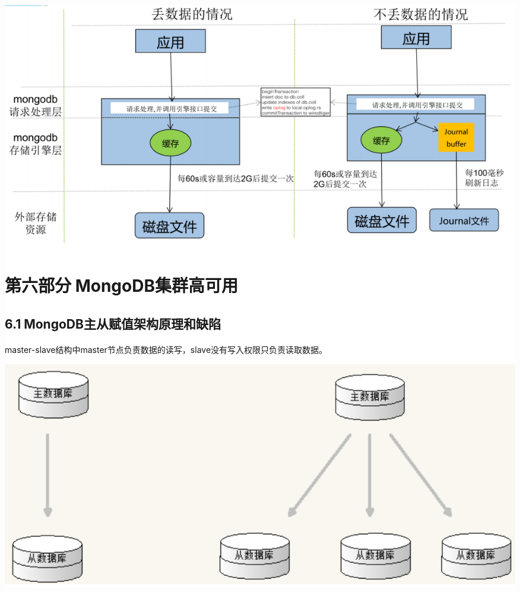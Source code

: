 ![image-20210818011357842](assest/image-20210818011357842.png)





# 第六部分 MongoDB集群高可用

## 6.1 MongoDB主从赋值架构原理和缺陷

master-slave结构中master节点负责数据的读写，slave没有写入权限只负责读取数据。

![image-20210818011445512](assest/image-20210818011445512.png)
